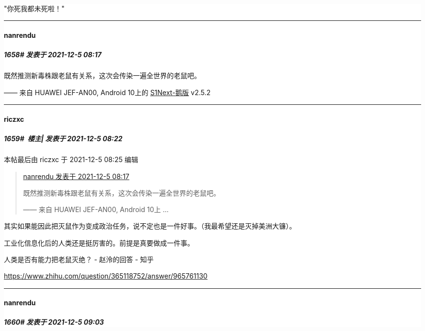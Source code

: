 "你死我都未死啦！"

*****

####  nanrendu  
##### 1658#       发表于 2021-12-5 08:17

既然推测新毒株跟老鼠有关系，这次会传染一遍全世界的老鼠吧。

—— 来自 HUAWEI JEF-AN00, Android 10上的 [S1Next-鹅版](https://github.com/ykrank/S1-Next/releases) v2.5.2



*****

####  riczxc  
##### 1659#         楼主| 发表于 2021-12-5 08:22

 本帖最后由 riczxc 于 2021-12-5 08:25 编辑 
<blockquote><a href="httphttps://bbs.saraba1st.com/2b/forum.php?mod=redirect&amp;goto=findpost&amp;pid=53814122&amp;ptid=2039422" target="_blank">nanrendu 发表于 2021-12-5 08:17</a>

既然推测新毒株跟老鼠有关系，这次会传染一遍全世界的老鼠吧。

—— 来自 HUAWEI JEF-AN00, Android 10上 ...</blockquote>

其实如果能因此把灭鼠作为变成政治任务，说不定也是一件好事。（我最希望还是灭掉美洲大镰）。

工业化信息化后的人类还是挺厉害的。前提是真要做成一件事。

人类是否有能力把老鼠灭绝？ - 赵泠的回答 - 知乎

https://www.zhihu.com/question/365118752/answer/965761130



*****

####  nanrendu  
##### 1660#       发表于 2021-12-5 09:03

